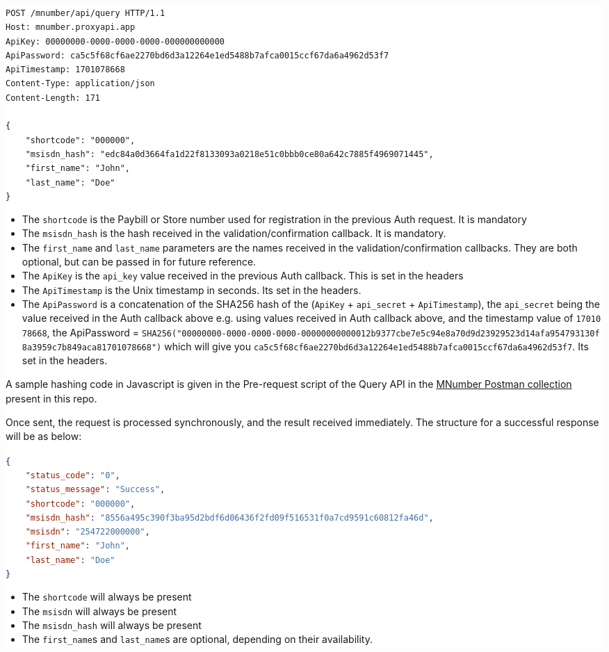 ```
POST /mnumber/api/query HTTP/1.1
Host: mnumber.proxyapi.app
ApiKey: 00000000-0000-0000-0000-000000000000
ApiPassword: ca5c5f68cf6ae2270bd6d3a12264e1ed5488b7afca0015ccf67da6a4962d53f7
ApiTimestamp: 1701078668
Content-Type: application/json
Content-Length: 171

{
    "shortcode": "000000",
    "msisdn_hash": "edc84a0d3664fa1d22f8133093a0218e51c0bbb0ce80a642c7885f4969071445",
    "first_name": "John",
    "last_name": "Doe"
}
```

- The `shortcode` is the Paybill or Store number used for registration in the previous Auth request. It is mandatory
- The `msisdn_hash` is the hash received in the validation/confirmation callback. It is mandatory.
- The `first_name` and `last_name` parameters are the names received in the validation/confirmation callbacks. They are both optional, but can be passed in for future reference.
- The `ApiKey` is the `api_key` value received in the previous Auth callback. This is set in the headers
- The `ApiTimestamp` is the Unix timestamp in seconds. Its set in the headers.
- The `ApiPassword` is a concatenation of the SHA256 hash of the (`ApiKey` + `api_secret` + `ApiTimestamp`), the `api_secret` being the value received in the Auth callback above e.g. using values received in Auth callback above, and the timestamp value of `1701078668`, the ApiPassword = `SHA256("00000000-0000-0000-0000-00000000000012b9377cbe7e5c94e8a70d9d23929523d14afa954793130f8a3959c7b849aca81701078668")` which will give you `ca5c5f68cf6ae2270bd6d3a12264e1ed5488b7afca0015ccf67da6a4962d53f7`. Its set in the headers.

A sample hashing code in Javascript is given in the Pre-request script of the Query API in the [MNumber Postman collection](mnumber_api.postman_collection.json) present in this repo.

Once sent, the request is processed synchronously, and the result received immediately. The structure for a successful response will be as below:

```json
{
    "status_code": "0",
    "status_message": "Success",
    "shortcode": "000000",
    "msisdn_hash": "8556a495c390f3ba95d2bdf6d06436f2fd09f516531f0a7cd9591c60812fa46d",
    "msisdn": "254722000000",
    "first_name": "John",
    "last_name": "Doe"
}
```

- The `shortcode` will always be present
- The `msisdn` will always be present
- The `msisdn_hash` will always be present
- The `first_name`s and `last_name`s are optional, depending on their availability.

